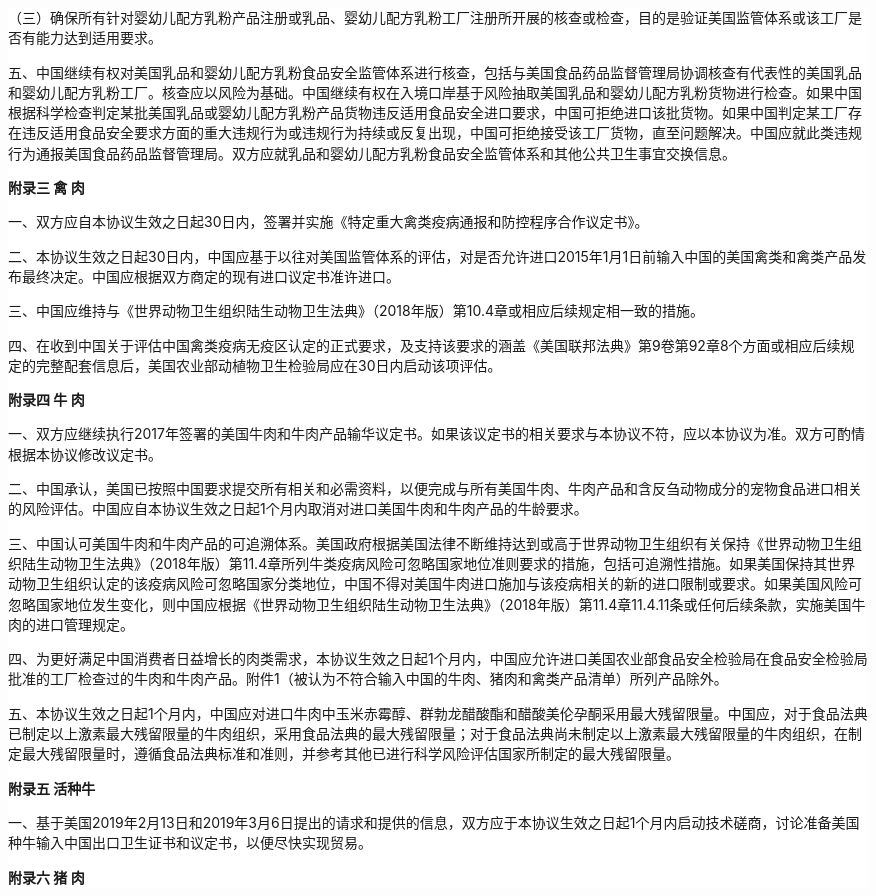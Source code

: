  <p>
  （三）确保所有针对婴幼儿配方乳粉产品注册或乳品、婴幼儿配方乳粉工厂注册所开展的核查或检查，目的是验证美国监管体系或该工厂是否有能力达到适用要求。
 </p>
 <p>
  五、中国继续有权对美国乳品和婴幼儿配方乳粉食品安全监管体系进行核查，包括与美国食品药品监督管理局协调核查有代表性的美国乳品和婴幼儿配方乳粉工厂。核查应以风险为基础。中国继续有权在入境口岸基于风险抽取美国乳品和婴幼儿配方乳粉货物进行检查。如果中国根据科学检查判定某批美国乳品或婴幼儿配方乳粉产品货物违反适用食品安全进口要求，中国可拒绝进口该批货物。如果中国判定某工厂存在违反适用食品安全要求方面的重大违规行为或违规行为持续或反复出现，中国可拒绝接受该工厂货物，直至问题解决。中国应就此类违规行为通报美国食品药品监督管理局。双方应就乳品和婴幼儿配方乳粉食品安全监管体系和其他公共卫生事宜交换信息。
 </p>
 <p>
  <strong>
   附录三 禽 肉
  </strong>
 </p>
 <p>
  一、双方应自本协议生效之日起30日内，签署并实施《特定重大禽类疫病通报和防控程序合作议定书》。
 </p>
 <p>
  二、本协议生效之日起30日内，中国应基于以往对美国监管体系的评估，对是否允许进口2015年1月1日前输入中国的美国禽类和禽类产品发布最终决定。中国应根据双方商定的现有进口议定书准许进口。
 </p>
 <p>
  三、中国应维持与《世界动物卫生组织陆生动物卫生法典》（2018年版）第10.4章或相应后续规定相一致的措施。
 </p>
 <p>
  四、在收到中国关于评估中国禽类疫病无疫区认定的正式要求，及支持该要求的涵盖《美国联邦法典》第9卷第92章8个方面或相应后续规定的完整配套信息后，美国农业部动植物卫生检验局应在30日内启动该项评估。
 </p>
 <p>
  <strong>
   附录四 牛 肉
  </strong>
 </p>
 <p>
  一、双方应继续执行2017年签署的美国牛肉和牛肉产品输华议定书。如果该议定书的相关要求与本协议不符，应以本协议为准。双方可酌情根据本协议修改议定书。
 </p>
 <p>
  二、中国承认，美国已按照中国要求提交所有相关和必需资料，以便完成与所有美国牛肉、牛肉产品和含反刍动物成分的宠物食品进口相关的风险评估。中国应自本协议生效之日起1个月内取消对进口美国牛肉和牛肉产品的牛龄要求。
 </p>
 <p>
  三、中国认可美国牛肉和牛肉产品的可追溯体系。美国政府根据美国法律不断维持达到或高于世界动物卫生组织有关保持《世界动物卫生组织陆生动物卫生法典》（2018年版）第11.4章所列牛类疫病风险可忽略国家地位准则要求的措施，包括可追溯性措施。如果美国保持其世界动物卫生组织认定的该疫病风险可忽略国家分类地位，中国不得对美国牛肉进口施加与该疫病相关的新的进口限制或要求。如果美国风险可忽略国家地位发生变化，则中国应根据《世界动物卫生组织陆生动物卫生法典》（2018年版）第11.4章11.4.11条或任何后续条款，实施美国牛肉的进口管理规定。
 </p>
 <p>
  四、为更好满足中国消费者日益增长的肉类需求，本协议生效之日起1个月内，中国应允许进口美国农业部食品安全检验局在食品安全检验局批准的工厂检查过的牛肉和牛肉产品。附件1（被认为不符合输入中国的牛肉、猪肉和禽类产品清单）所列产品除外。
 </p>
 <p>
  五、本协议生效之日起1个月内，中国应对进口牛肉中玉米赤霉醇、群勃龙醋酸酯和醋酸美伦孕酮采用最大残留限量。中国应，对于食品法典已制定以上激素最大残留限量的牛肉组织，采用食品法典的最大残留限量；对于食品法典尚未制定以上激素最大残留限量的牛肉组织，在制定最大残留限量时，遵循食品法典标准和准则，并参考其他已进行科学风险评估国家所制定的最大残留限量。
 </p>
 <p>
  <strong>
   附录五 活种牛
  </strong>
 </p>
 <p>
  一、基于美国2019年2月13日和2019年3月6日提出的请求和提供的信息，双方应于本协议生效之日起1个月内启动技术磋商，讨论准备美国种牛输入中国出口卫生证书和议定书，以便尽快实现贸易。
 </p>
 <p>
  <strong>
   附录六 猪 肉
  </strong>
 </p>
 <p>